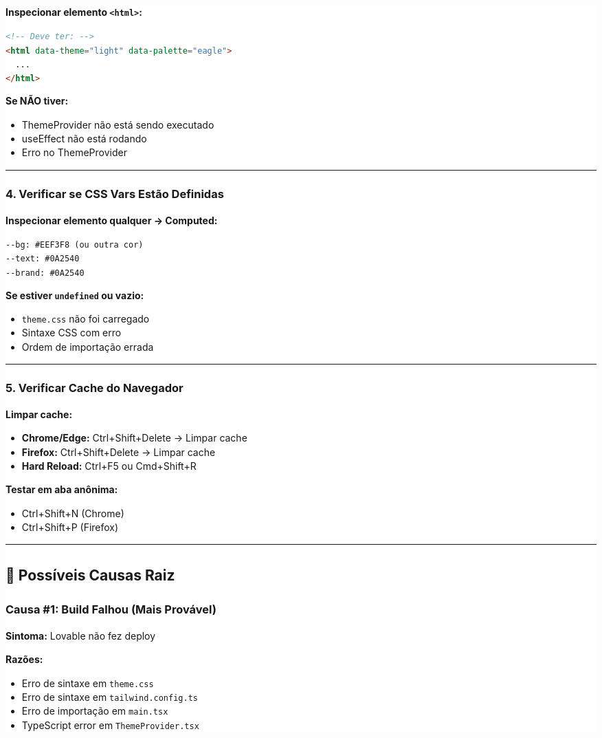 **Inspecionar elemento `<html>`:**

```html
<!-- Deve ter: -->
<html data-theme="light" data-palette="eagle">
  ...
</html>
```

**Se NÃO tiver:**
- ThemeProvider não está sendo executado
- useEffect não está rodando
- Erro no ThemeProvider

---

### **4. Verificar se CSS Vars Estão Definidas**

**Inspecionar elemento qualquer → Computed:**

```
--bg: #EEF3F8 (ou outra cor)
--text: #0A2540
--brand: #0A2540
```

**Se estiver `undefined` ou vazio:**
- `theme.css` não foi carregado
- Sintaxe CSS com erro
- Ordem de importação errada

---

### **5. Verificar Cache do Navegador**

**Limpar cache:**
- **Chrome/Edge:** Ctrl+Shift+Delete → Limpar cache
- **Firefox:** Ctrl+Shift+Delete → Limpar cache
- **Hard Reload:** Ctrl+F5 ou Cmd+Shift+R

**Testar em aba anônima:**
- Ctrl+Shift+N (Chrome)
- Ctrl+Shift+P (Firefox)

---

## 🔧 Possíveis Causas Raiz

### **Causa #1: Build Falhou (Mais Provável)**

**Sintoma:** Lovable não fez deploy

**Razões:**
- Erro de sintaxe em `theme.css`
- Erro de sintaxe em `tailwind.config.ts`
- Erro de importação em `main.tsx`
- TypeScript error em `ThemeProvider.tsx`
